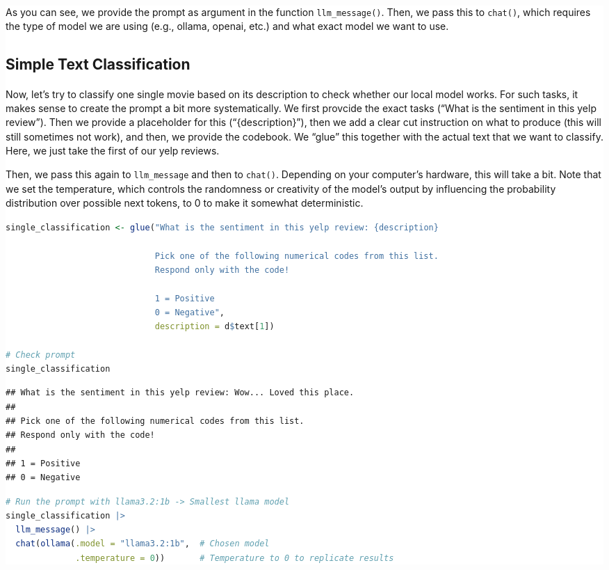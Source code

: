 As you can see, we provide the prompt as argument in the function
`llm_message()`. Then, we pass this to `chat()`, which requires the type
of model we are using (e.g., ollama, openai, etc.) and what exact model
we want to use.

## Simple Text Classification

Now, let’s try to classify one single movie based on its description to
check whether our local model works. For such tasks, it makes sense to
create the prompt a bit more systematically. We first provcide the exact
tasks (“What is the sentiment in this yelp review”). Then we provide a
placeholder for this (“{description}”), then we add a clear cut
instruction on what to produce (this will still sometimes not work), and
then, we provide the codebook. We “glue” this together with the actual
text that we want to classify. Here, we just take the first of our yelp
reviews.

Then, we pass this again to `llm_message` and then to `chat()`.
Depending on your computer’s hardware, this will take a bit. Note that
we set the temperature, which controls the randomness or creativity of
the model’s output by influencing the probability distribution over
possible next tokens, to 0 to make it somewhat deterministic.

``` r
single_classification <- glue("What is the sentiment in this yelp review: {description}
                              
                              Pick one of the following numerical codes from this list. 
                              Respond only with the code!
                              
                              1 = Positive
                              0 = Negative",
                              description = d$text[1])

# Check prompt
single_classification
```

    ## What is the sentiment in this yelp review: Wow... Loved this place.
    ## 
    ## Pick one of the following numerical codes from this list. 
    ## Respond only with the code!
    ## 
    ## 1 = Positive
    ## 0 = Negative

``` r
# Run the prompt with llama3.2:1b -> Smallest llama model
single_classification |> 
  llm_message() |> 
  chat(ollama(.model = "llama3.2:1b",  # Chosen model
              .temperature = 0))       # Temperature to 0 to replicate results
```

